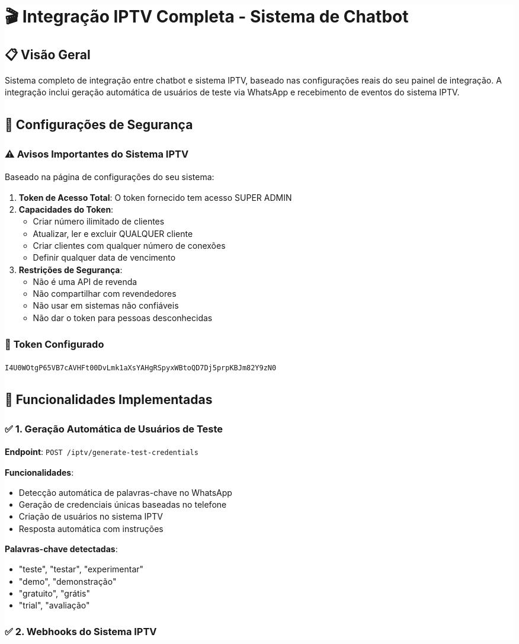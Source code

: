 # 🎬 Integração IPTV Completa - Sistema de Chatbot

## 📋 Visão Geral

Sistema completo de integração entre chatbot e sistema IPTV, baseado nas configurações reais do seu painel de integração. A integração inclui geração automática de usuários de teste via WhatsApp e recebimento de eventos do sistema IPTV.

## 🔐 Configurações de Segurança

### ⚠️ **Avisos Importantes do Sistema IPTV**

Baseado na página de configurações do seu sistema:

1. **Token de Acesso Total**: O token fornecido tem acesso SUPER ADMIN
2. **Capacidades do Token**:
   - Criar número ilimitado de clientes
   - Atualizar, ler e excluir QUALQUER cliente
   - Criar clientes com qualquer número de conexões
   - Definir qualquer data de vencimento
3. **Restrições de Segurança**:
   - Não é uma API de revenda
   - Não compartilhar com revendedores
   - Não usar em sistemas não confiáveis
   - Não dar o token para pessoas desconhecidas

### 🔑 **Token Configurado**
```
I4U0WOtgP65VB7cAVHFt00DvLmk1aXsYAHgRSpyxWBtoQD7Dj5prpKBJm82Y9zN0
```

## 🚀 Funcionalidades Implementadas

### ✅ **1. Geração Automática de Usuários de Teste**

**Endpoint**: `POST /iptv/generate-test-credentials`

**Funcionalidades**:
- Detecção automática de palavras-chave no WhatsApp
- Geração de credenciais únicas baseadas no telefone
- Criação de usuários no sistema IPTV
- Resposta automática com instruções

**Palavras-chave detectadas**:
- "teste", "testar", "experimentar"
- "demo", "demonstração"
- "gratuito", "grátis"
- "trial", "avaliação"

### ✅ **2. Webhooks do Sistema IPTV**
